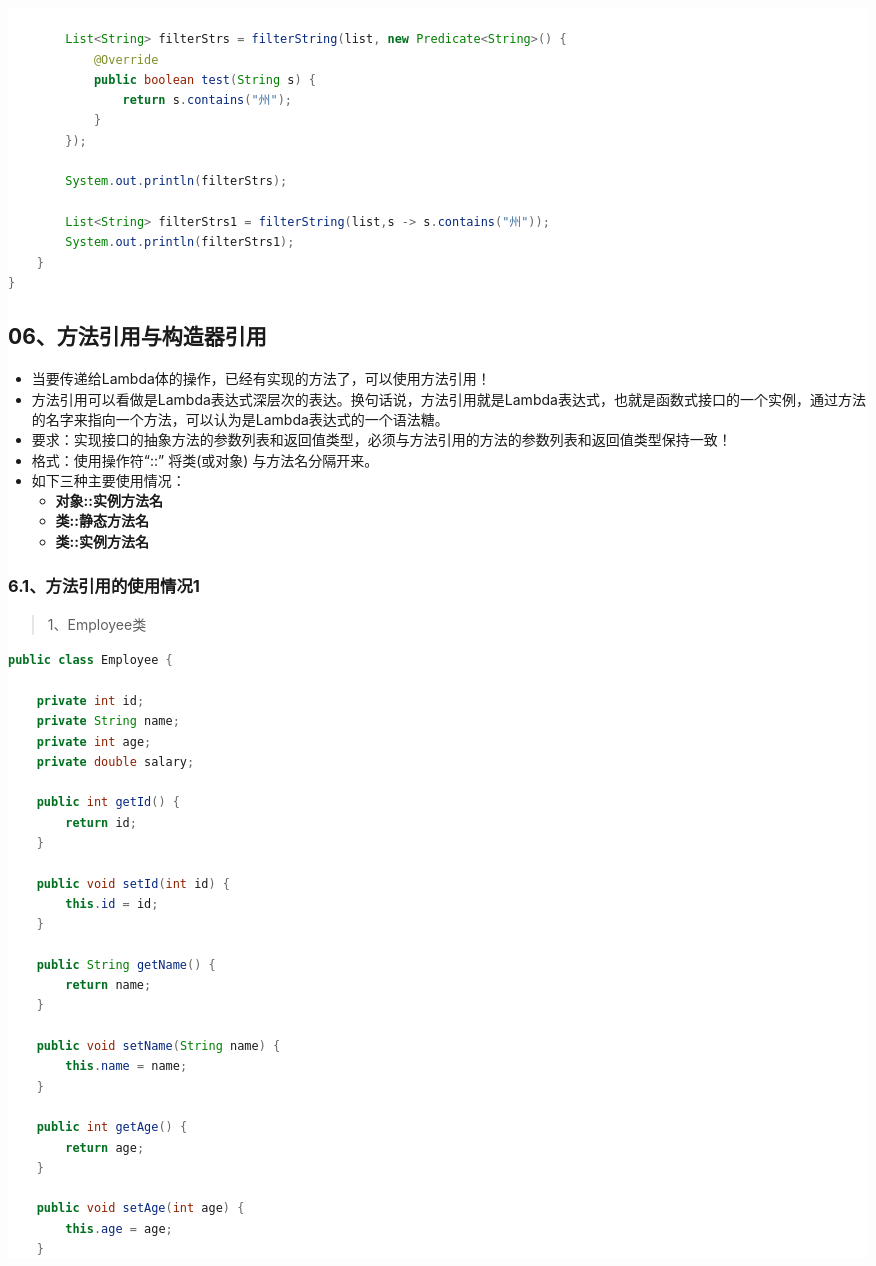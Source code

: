 ```java

        List<String> filterStrs = filterString(list, new Predicate<String>() {
            @Override
            public boolean test(String s) {
                return s.contains("州");
            }
        });

        System.out.println(filterStrs);

        List<String> filterStrs1 = filterString(list,s -> s.contains("州"));
        System.out.println(filterStrs1);
    }
}
```

## 06、方法引用与构造器引用

*   当要传递给Lambda体的操作，已经有实现的方法了，可以使用方法引用！
*   方法引用可以看做是Lambda表达式深层次的表达。换句话说，方法引用就是Lambda表达式，也就是函数式接口的一个实例，通过方法的名字来指向一个方法，可以认为是Lambda表达式的一个语法糖。
*   要求：实现接口的抽象方法的参数列表和返回值类型，必须与方法引用的方法的参数列表和返回值类型保持一致！
*   格式：使用操作符“::” 将类(或对象) 与方法名分隔开来。
*   如下三种主要使用情况：
    *   **对象::实例方法名**
    *   **类::静态方法名**
    *   **类::实例方法名**

### 6.1、方法引用的使用情况1

> 1、Employee类

```java
public class Employee {

	private int id;
	private String name;
	private int age;
	private double salary;

	public int getId() {
		return id;
	}

	public void setId(int id) {
		this.id = id;
	}

	public String getName() {
		return name;
	}

	public void setName(String name) {
		this.name = name;
	}

	public int getAge() {
		return age;
	}

	public void setAge(int age) {
		this.age = age;
	}

```